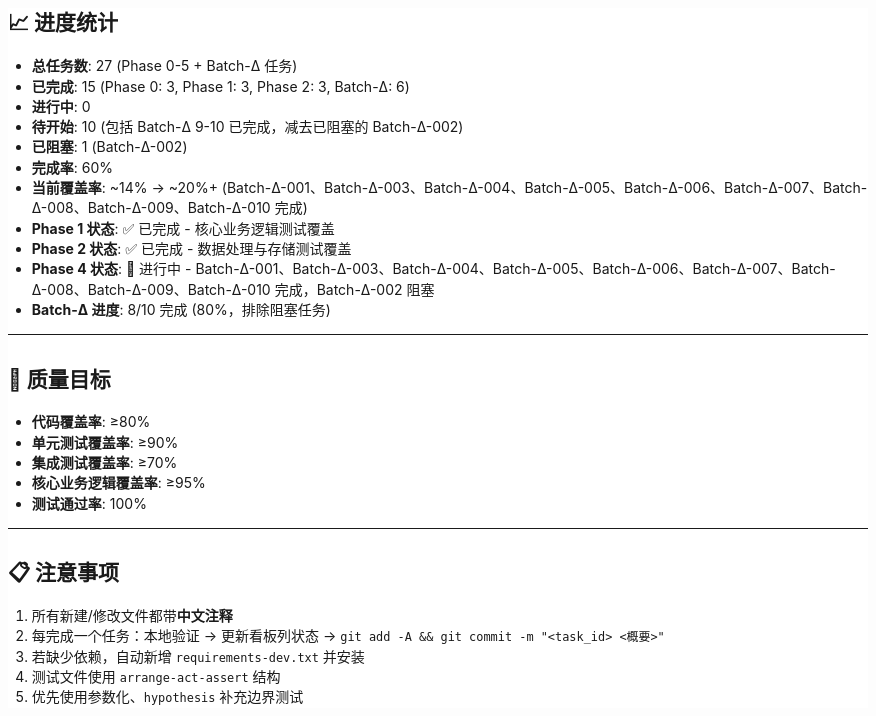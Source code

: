 
## 📈 进度统计

- **总任务数**: 27 (Phase 0-5 + Batch-Δ 任务)
- **已完成**: 15 (Phase 0: 3, Phase 1: 3, Phase 2: 3, Batch-Δ: 6)
- **进行中**: 0
- **待开始**: 10 (包括 Batch-Δ 9-10 已完成，减去已阻塞的 Batch-Δ-002)
- **已阻塞**: 1 (Batch-Δ-002)
- **完成率**: 60%
- **当前覆盖率**: ~14% → ~20%+ (Batch-Δ-001、Batch-Δ-003、Batch-Δ-004、Batch-Δ-005、Batch-Δ-006、Batch-Δ-007、Batch-Δ-008、Batch-Δ-009、Batch-Δ-010 完成)
- **Phase 1 状态**: ✅ 已完成 - 核心业务逻辑测试覆盖
- **Phase 2 状态**: ✅ 已完成 - 数据处理与存储测试覆盖
- **Phase 4 状态**: 🔄 进行中 - Batch-Δ-001、Batch-Δ-003、Batch-Δ-004、Batch-Δ-005、Batch-Δ-006、Batch-Δ-007、Batch-Δ-008、Batch-Δ-009、Batch-Δ-010 完成，Batch-Δ-002 阻塞
- **Batch-Δ 进度**: 8/10 完成 (80%，排除阻塞任务)

---

## 🎯 质量目标

- **代码覆盖率**: ≥80%
- **单元测试覆盖率**: ≥90%
- **集成测试覆盖率**: ≥70%
- **核心业务逻辑覆盖率**: ≥95%
- **测试通过率**: 100%

---

## 📋 注意事项

1. 所有新建/修改文件都带**中文注释**
2. 每完成一个任务：本地验证 → 更新看板列状态 → `git add -A && git commit -m "<task_id> <概要>"`
3. 若缺少依赖，自动新增 `requirements-dev.txt` 并安装
4. 测试文件使用 `arrange-act-assert` 结构
5. 优先使用参数化、`hypothesis` 补充边界测试